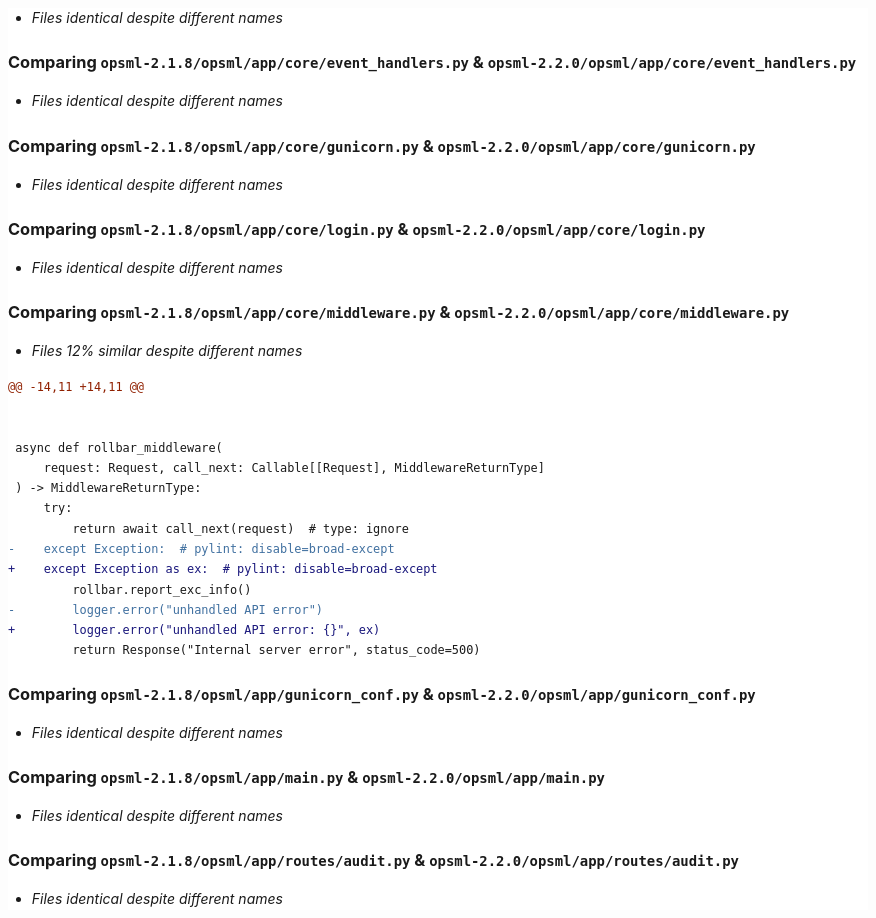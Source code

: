  * *Files identical despite different names*

### Comparing `opsml-2.1.8/opsml/app/core/event_handlers.py` & `opsml-2.2.0/opsml/app/core/event_handlers.py`

 * *Files identical despite different names*

### Comparing `opsml-2.1.8/opsml/app/core/gunicorn.py` & `opsml-2.2.0/opsml/app/core/gunicorn.py`

 * *Files identical despite different names*

### Comparing `opsml-2.1.8/opsml/app/core/login.py` & `opsml-2.2.0/opsml/app/core/login.py`

 * *Files identical despite different names*

### Comparing `opsml-2.1.8/opsml/app/core/middleware.py` & `opsml-2.2.0/opsml/app/core/middleware.py`

 * *Files 12% similar despite different names*

```diff
@@ -14,11 +14,11 @@
 
 
 async def rollbar_middleware(
     request: Request, call_next: Callable[[Request], MiddlewareReturnType]
 ) -> MiddlewareReturnType:
     try:
         return await call_next(request)  # type: ignore
-    except Exception:  # pylint: disable=broad-except
+    except Exception as ex:  # pylint: disable=broad-except
         rollbar.report_exc_info()
-        logger.error("unhandled API error")
+        logger.error("unhandled API error: {}", ex)
         return Response("Internal server error", status_code=500)
```

### Comparing `opsml-2.1.8/opsml/app/gunicorn_conf.py` & `opsml-2.2.0/opsml/app/gunicorn_conf.py`

 * *Files identical despite different names*

### Comparing `opsml-2.1.8/opsml/app/main.py` & `opsml-2.2.0/opsml/app/main.py`

 * *Files identical despite different names*

### Comparing `opsml-2.1.8/opsml/app/routes/audit.py` & `opsml-2.2.0/opsml/app/routes/audit.py`

 * *Files identical despite different names*
